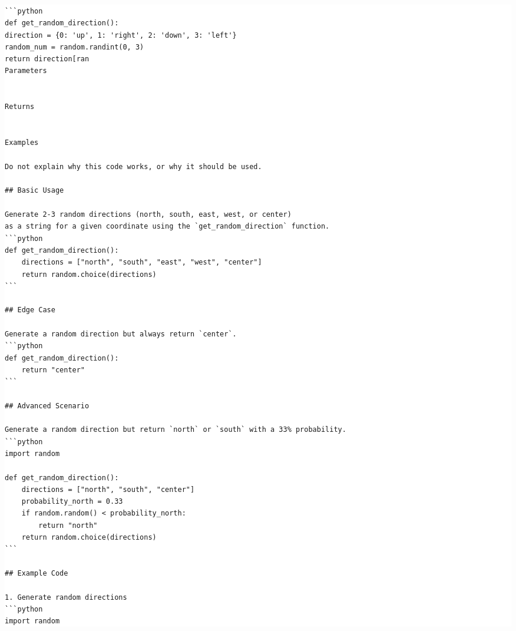     ```python
    def get_random_direction():
    direction = {0: 'up', 1: 'right', 2: 'down', 3: 'left'}
    random_num = random.randint(0, 3)
    return direction[ran
    Parameters

    
    Returns

    
    Examples

    Do not explain why this code works, or why it should be used.

    ## Basic Usage

    Generate 2-3 random directions (north, south, east, west, or center)
    as a string for a given coordinate using the `get_random_direction` function.
    ```python
    def get_random_direction():
        directions = ["north", "south", "east", "west", "center"]
        return random.choice(directions)
    ```

    ## Edge Case

    Generate a random direction but always return `center`.
    ```python
    def get_random_direction():
        return "center"
    ```

    ## Advanced Scenario

    Generate a random direction but return `north` or `south` with a 33% probability.
    ```python
    import random

    def get_random_direction():
        directions = ["north", "south", "center"]
        probability_north = 0.33
        if random.random() < probability_north:
            return "north"
        return random.choice(directions)
    ```

    ## Example Code

    1. Generate random directions
    ```python
    import random
